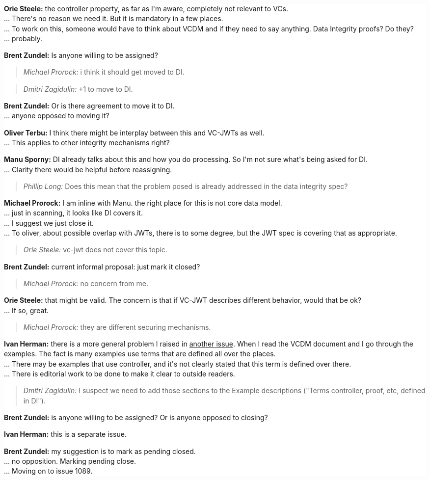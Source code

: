 **Orie Steele:** the controller property, as far as I'm aware, completely not relevant to VCs.  
… There's no reason we need it. But it is mandatory in a few places.  
… To work on this, someone would have to think about VCDM and if they need to say anything. Data Integrity proofs? Do they?  
… probably.  

**Brent Zundel:** Is anyone willing to be assigned?  

> *Michael Prorock:* i think it should get moved to DI.

> *Dmitri Zagidulin:* +1 to move to DI.

**Brent Zundel:** Or is there agreement to move it to DI.  
… anyone opposed to moving it?  

**Oliver Terbu:** I think there might be interplay between this and VC-JWTs as well.  
… This applies to other integrity mechanisms right?  

**Manu Sporny:** DI already talks about this and how you do processing. So I'm not sure what's being asked for DI.  
… Clarity there would be helpful before reassigning.  

> *Phillip Long:* Does this mean that the problem posed is already addressed in the data integrity spec?

**Michael Prorock:** I am inline with Manu. the right place for this is not core data model.  
… just in scanning, it looks like DI covers it.  
… I suggest we just close it.  
… To oliver, about possible overlap with JWTs, there is to some degree, but the JWT spec is covering that as appropriate.  

> *Orie Steele:* vc-jwt does not cover this topic.

**Brent Zundel:** current informal proposal: just mark it closed?  

> *Michael Prorock:* no concern from me.

**Orie Steele:** that might be valid. The concern is that if VC-JWT describes different behavior, would that be ok?  
… If so, great.  

> *Michael Prorock:* they are different securing mechanisms.

**Ivan Herman:** there is a more general problem I raised in [another issue](https://github.com/w3c/vc-data-model/pull/1129#issuecomment-1547371829). When I read the VCDM document and I go through the examples. The fact is many examples use terms that are defined all over the places.  
… There may be examples that use controller, and it's not clearly stated that this term is defined over there.  
… There is editorial work to be done to make it clear to outside readers.  

> *Dmitri Zagidulin:* I suspect we need to add those sections to the Example descriptions ("Terms controller, proof, etc, defined in DI").

**Brent Zundel:** is anyone willing to be assigned? Or is anyone opposed to closing?  

**Ivan Herman:** this is a separate issue.  

**Brent Zundel:** my suggestion is to mark as pending closed.  
… no opposition. Marking pending close.  
… Moving on to issue 1089.  
